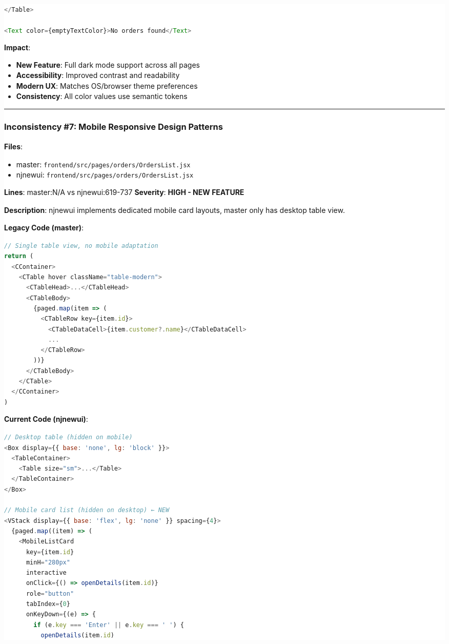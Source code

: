```js
</Table>

<Text color={emptyTextColor}>No orders found</Text>
```

**Impact**:
- **New Feature**: Full dark mode support across all pages
- **Accessibility**: Improved contrast and readability
- **Modern UX**: Matches OS/browser theme preferences
- **Consistency**: All color values use semantic tokens

---

### Inconsistency #7: Mobile Responsive Design Patterns
**Files**:
- master: `frontend/src/pages/orders/OrdersList.jsx`
- njnewui: `frontend/src/pages/orders/OrdersList.jsx`

**Lines**: master:N/A vs njnewui:619-737
**Severity**: **HIGH - NEW FEATURE**

**Description**:
njnewui implements dedicated mobile card layouts, master only has desktop table view.

**Legacy Code (master)**:
```js
// Single table view, no mobile adaptation
return (
  <CContainer>
    <CTable hover className="table-modern">
      <CTableHead>...</CTableHead>
      <CTableBody>
        {paged.map(item => (
          <CTableRow key={item.id}>
            <CTableDataCell>{item.customer?.name}</CTableDataCell>
            ...
          </CTableRow>
        ))}
      </CTableBody>
    </CTable>
  </CContainer>
)
```

**Current Code (njnewui)**:
```js
// Desktop table (hidden on mobile)
<Box display={{ base: 'none', lg: 'block' }}>
  <TableContainer>
    <Table size="sm">...</Table>
  </TableContainer>
</Box>

// Mobile card list (hidden on desktop) ← NEW
<VStack display={{ base: 'flex', lg: 'none' }} spacing={4}>
  {paged.map((item) => (
    <MobileListCard
      key={item.id}
      minH="280px"
      interactive
      onClick={() => openDetails(item.id)}
      role="button"
      tabIndex={0}
      onKeyDown={(e) => {
        if (e.key === 'Enter' || e.key === ' ') {
          openDetails(item.id)
```